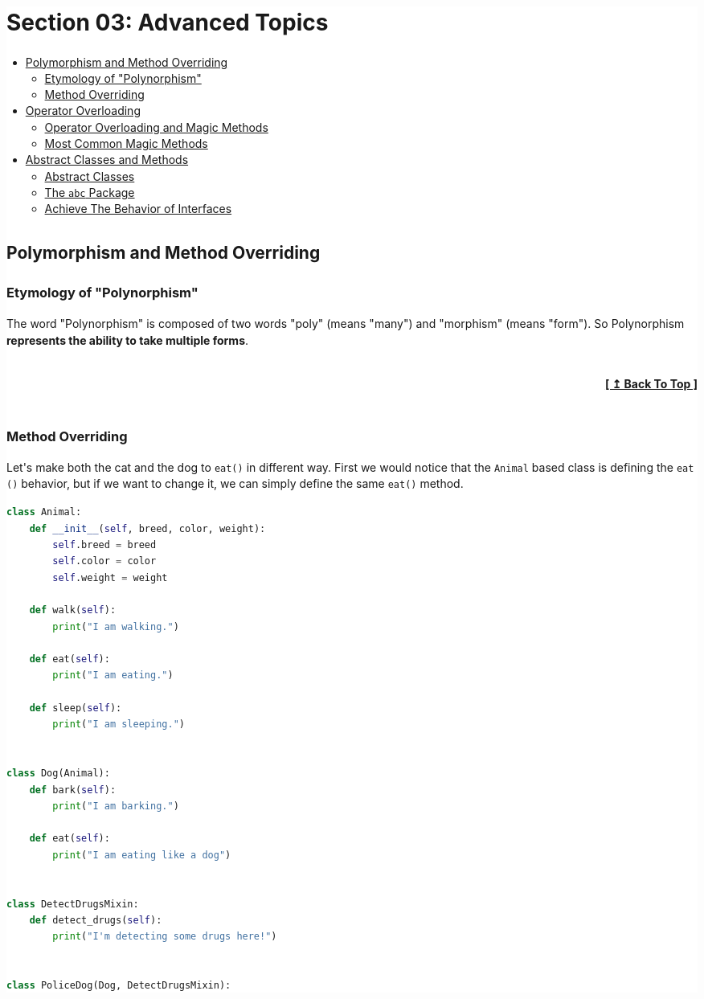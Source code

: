 # Section 03: Advanced Topics

- [Polymorphism and Method Overriding](#polymorphism-and-method-overriding)
  - [Etymology of "Polynorphism"](#etymology-of-polynorphism)
  - [Method Overriding](#method-overriding)
- [Operator Overloading](#operator-overloading)
  - [Operator Overloading and Magic Methods](#operator-overloading-and-magic-methods)
  - [Most Common Magic Methods](#most-common-magic-methods)
- [Abstract Classes and Methods](#abstract-classes-and-methods)
  - [Abstract Classes](#abstract-classes)
  - [The `abc` Package](#the-abc-package)
  - [Achieve The Behavior of Interfaces](#achieve-the-behavior-of-interfaces)

## Polymorphism and Method Overriding

### Etymology of "Polynorphism"

The word "Polynorphism" is composed of two words "poly" (means "many") and "morphism" (means "form"). So Polynorphism **represents the ability to take multiple forms**.

<br/>
<div align="right">
  <b><a href="#section-03-advanced-topics">[ ↥ Back To Top ]</a></b>
</div>
<br/>

### Method Overriding

Let's make both the cat and the dog to `eat()` in different way. First we would notice that the `Animal` based class is defining the `eat()` behavior, but if we want to change it, we can simply define the same `eat()` method.

```python
class Animal:
    def __init__(self, breed, color, weight):
        self.breed = breed
        self.color = color
        self.weight = weight

    def walk(self):
        print("I am walking.")

    def eat(self):
        print("I am eating.")

    def sleep(self):
        print("I am sleeping.")


class Dog(Animal):
    def bark(self):
        print("I am barking.")

    def eat(self):
        print("I am eating like a dog")


class DetectDrugsMixin:
    def detect_drugs(self):
        print("I'm detecting some drugs here!")


class PoliceDog(Dog, DetectDrugsMixin):
```
